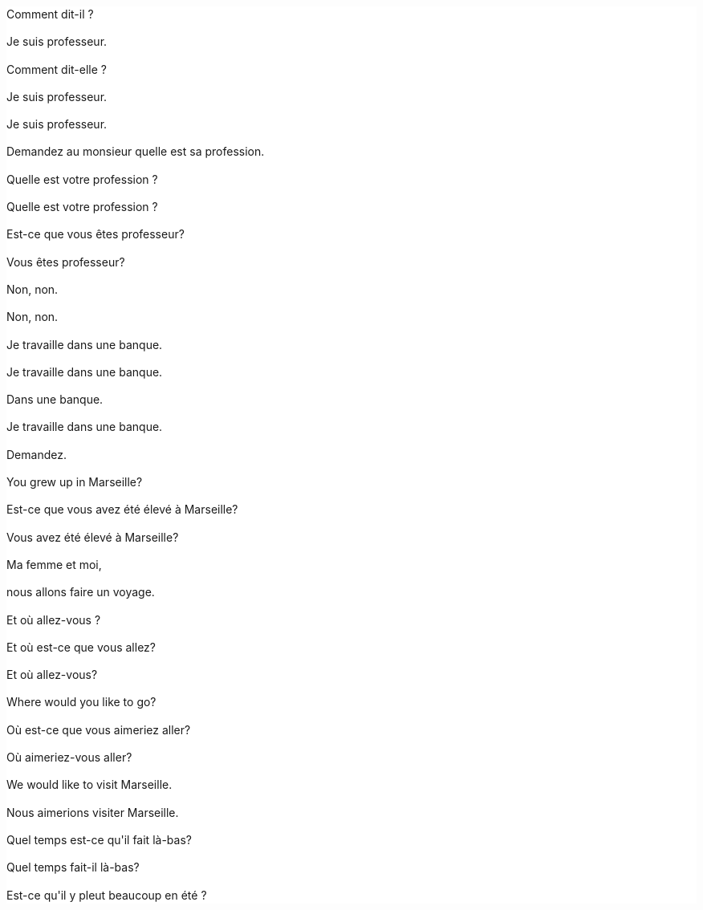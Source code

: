 Comment dit-il ?

Je suis professeur.

Comment dit-elle ?

Je suis professeur.

Je suis professeur.

Demandez au monsieur quelle est sa profession.

Quelle est votre profession ?

Quelle est votre profession ?

Est-ce que vous êtes professeur?

Vous êtes professeur?

Non, non.

Non, non.

Je travaille dans une banque.

Je travaille dans une banque.

Dans une banque.

Je travaille dans une banque.

Demandez.

You grew up in Marseille?

Est-ce que vous avez été élevé à Marseille?

Vous avez été élevé à Marseille?

Ma femme et moi,

nous allons faire un voyage.

Et où allez-vous ?

Et où est-ce que vous allez?

Et où allez-vous?

Where would you like to go?

Où est-ce que vous aimeriez aller?

Où aimeriez-vous aller?

We would like to visit Marseille.

Nous aimerions visiter Marseille.

Quel temps est-ce qu'il fait là-bas?

Quel temps fait-il là-bas?

Est-ce qu'il y pleut beaucoup en été ?
